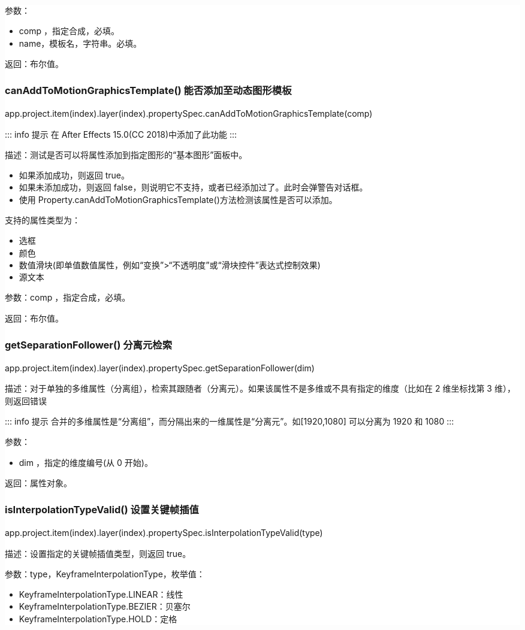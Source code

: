 参数：

- comp ，指定合成，必填。
- name，模板名，字符串。必填。

返回：布尔值。

### canAddToMotionGraphicsTemplate() 能否添加至动态图形模板

app.project.item(index).layer(index).propertySpec.canAddToMotionGraphicsTemplate(comp)

::: info 提示
在 After Effects 15.0(CC 2018)中添加了此功能
:::

描述：测试是否可以将属性添加到指定图形的“基本图形”面板中。

- 如果添加成功，则返回 true。
- 如果未添加成功，则返回 false，则说明它不支持，或者已经添加过了。此时会弹警告对话框。
- 使用 Property.canAddToMotionGraphicsTemplate()方法检测该属性是否可以添加。

支持的属性类型为：

- 选框
- 颜色
- 数值滑块(即单值数值属性，例如“变换”>“不透明度”或“滑块控件”表达式控制效果)
- 源文本

参数：comp ，指定合成，必填。

返回：布尔值。

### getSeparationFollower() 分离元检索

app.project.item(index).layer(index).propertySpec.getSeparationFollower(dim)

描述：对于单独的多维属性（分离组），检索其跟随者（分离元）。如果该属性不是多维或不具有指定的维度（比如在 2 维坐标找第 3 维），则返回错误

::: info 提示
合并的多维属性是“分离组”，而分隔出来的一维属性是“分离元”。如[1920,1080] 可以分离为 1920 和 1080
:::

参数：

- dim ，指定的维度编号(从 0 开始)。

返回：属性对象。

### isInterpolationTypeValid() 设置关键帧插值

app.project.item(index).layer(index).propertySpec.isInterpolationTypeValid(type)

描述：设置指定的关键帧插值类型，则返回 true。

参数：type，KeyframeInterpolationType，枚举值：

- KeyframeInterpolationType.LINEAR：线性
- KeyframeInterpolationType.BEZIER：贝塞尔
- KeyframeInterpolationType.HOLD：定格
